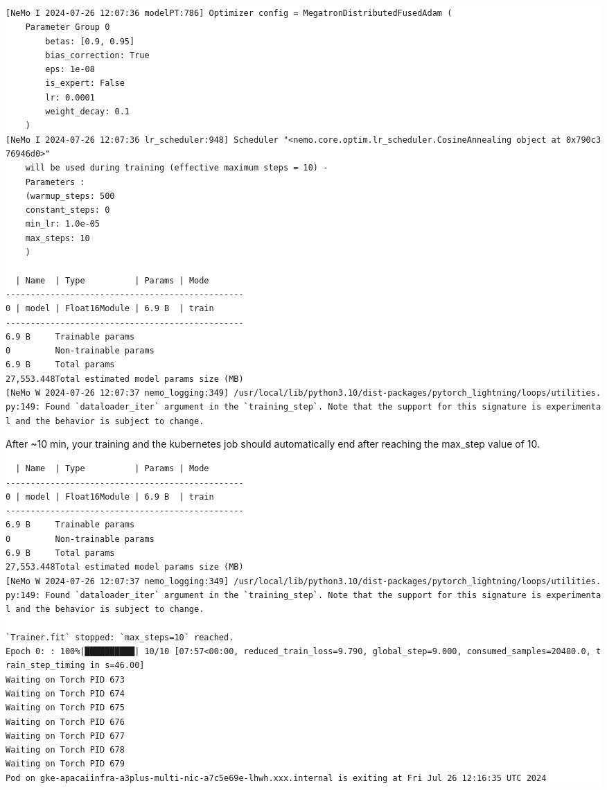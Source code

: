 ```
[NeMo I 2024-07-26 12:07:36 modelPT:786] Optimizer config = MegatronDistributedFusedAdam (
    Parameter Group 0
        betas: [0.9, 0.95]
        bias_correction: True
        eps: 1e-08
        is_expert: False
        lr: 0.0001
        weight_decay: 0.1
    )
[NeMo I 2024-07-26 12:07:36 lr_scheduler:948] Scheduler "<nemo.core.optim.lr_scheduler.CosineAnnealing object at 0x790c376946d0>" 
    will be used during training (effective maximum steps = 10) - 
    Parameters : 
    (warmup_steps: 500
    constant_steps: 0
    min_lr: 1.0e-05
    max_steps: 10
    )

  | Name  | Type          | Params | Mode 
------------------------------------------------
0 | model | Float16Module | 6.9 B  | train
------------------------------------------------
6.9 B     Trainable params
0         Non-trainable params
6.9 B     Total params
27,553.448Total estimated model params size (MB)
[NeMo W 2024-07-26 12:07:37 nemo_logging:349] /usr/local/lib/python3.10/dist-packages/pytorch_lightning/loops/utilities.py:149: Found `dataloader_iter` argument in the `training_step`. Note that the support for this signature is experimental and the behavior is subject to change.
```

After ~10 min, your training and the kubernetes job should automatically end after reaching the max_step value of 10.



```
  | Name  | Type          | Params | Mode 
------------------------------------------------
0 | model | Float16Module | 6.9 B  | train
------------------------------------------------
6.9 B     Trainable params
0         Non-trainable params
6.9 B     Total params
27,553.448Total estimated model params size (MB)
[NeMo W 2024-07-26 12:07:37 nemo_logging:349] /usr/local/lib/python3.10/dist-packages/pytorch_lightning/loops/utilities.py:149: Found `dataloader_iter` argument in the `training_step`. Note that the support for this signature is experimental and the behavior is subject to change.
    
`Trainer.fit` stopped: `max_steps=10` reached.
Epoch 0: : 100%|██████████| 10/10 [07:57<00:00, reduced_train_loss=9.790, global_step=9.000, consumed_samples=20480.0, train_step_timing in s=46.00]
Waiting on Torch PID 673
Waiting on Torch PID 674
Waiting on Torch PID 675
Waiting on Torch PID 676
Waiting on Torch PID 677
Waiting on Torch PID 678
Waiting on Torch PID 679
Pod on gke-apacaiinfra-a3plus-multi-nic-a7c5e69e-lhwh.xxx.internal is exiting at Fri Jul 26 12:16:35 UTC 2024 
```